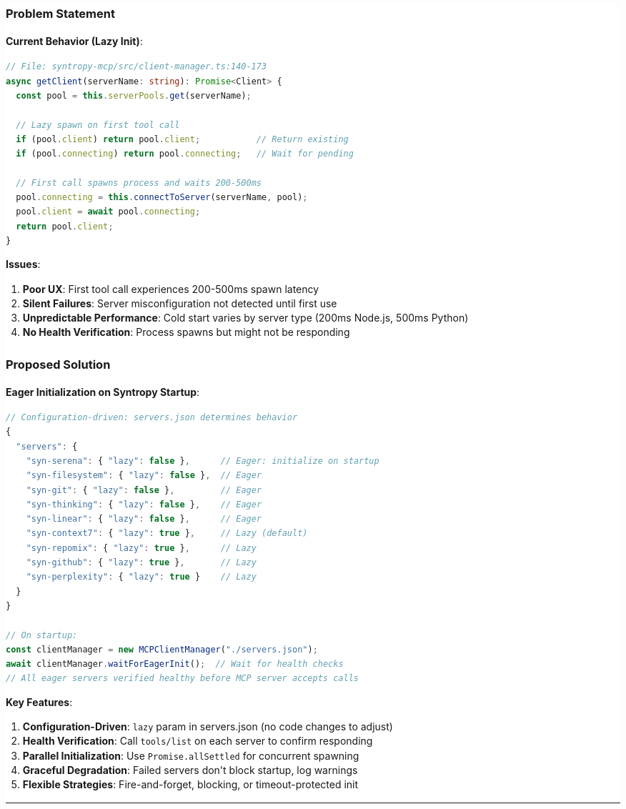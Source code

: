 ### Problem Statement

**Current Behavior (Lazy Init)**:
```typescript
// File: syntropy-mcp/src/client-manager.ts:140-173
async getClient(serverName: string): Promise<Client> {
  const pool = this.serverPools.get(serverName);

  // Lazy spawn on first tool call
  if (pool.client) return pool.client;           // Return existing
  if (pool.connecting) return pool.connecting;   // Wait for pending

  // First call spawns process and waits 200-500ms
  pool.connecting = this.connectToServer(serverName, pool);
  pool.client = await pool.connecting;
  return pool.client;
}
```

**Issues**:
1. **Poor UX**: First tool call experiences 200-500ms spawn latency
2. **Silent Failures**: Server misconfiguration not detected until first use
3. **Unpredictable Performance**: Cold start varies by server type (200ms Node.js, 500ms Python)
4. **No Health Verification**: Process spawns but might not be responding

### Proposed Solution

**Eager Initialization on Syntropy Startup**:

```typescript
// Configuration-driven: servers.json determines behavior
{
  "servers": {
    "syn-serena": { "lazy": false },      // Eager: initialize on startup
    "syn-filesystem": { "lazy": false },  // Eager
    "syn-git": { "lazy": false },         // Eager
    "syn-thinking": { "lazy": false },    // Eager
    "syn-linear": { "lazy": false },      // Eager
    "syn-context7": { "lazy": true },     // Lazy (default)
    "syn-repomix": { "lazy": true },      // Lazy
    "syn-github": { "lazy": true },       // Lazy
    "syn-perplexity": { "lazy": true }    // Lazy
  }
}

// On startup:
const clientManager = new MCPClientManager("./servers.json");
await clientManager.waitForEagerInit();  // Wait for health checks
// All eager servers verified healthy before MCP server accepts calls
```

**Key Features**:
1. **Configuration-Driven**: `lazy` param in servers.json (no code changes to adjust)
2. **Health Verification**: Call `tools/list` on each server to confirm responding
3. **Parallel Initialization**: Use `Promise.allSettled` for concurrent spawning
4. **Graceful Degradation**: Failed servers don't block startup, log warnings
5. **Flexible Strategies**: Fire-and-forget, blocking, or timeout-protected init

---